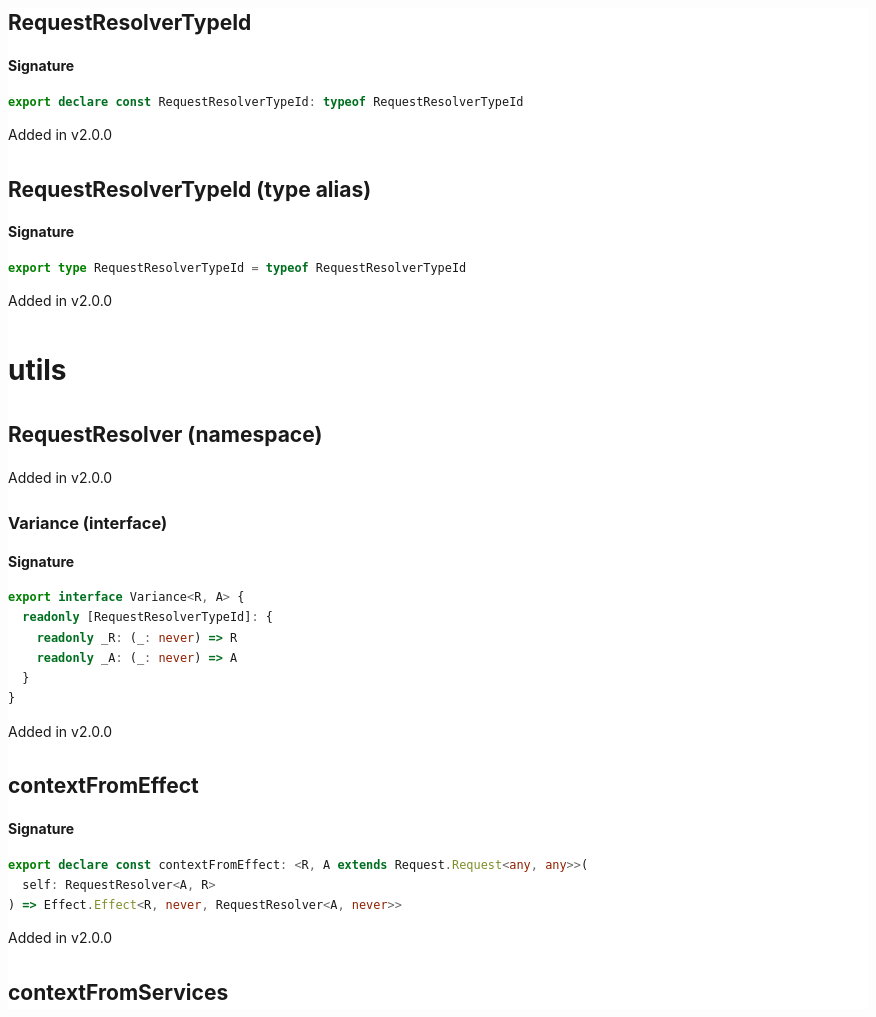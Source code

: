 ## RequestResolverTypeId

**Signature**

```ts
export declare const RequestResolverTypeId: typeof RequestResolverTypeId
```

Added in v2.0.0

## RequestResolverTypeId (type alias)

**Signature**

```ts
export type RequestResolverTypeId = typeof RequestResolverTypeId
```

Added in v2.0.0

# utils

## RequestResolver (namespace)

Added in v2.0.0

### Variance (interface)

**Signature**

```ts
export interface Variance<R, A> {
  readonly [RequestResolverTypeId]: {
    readonly _R: (_: never) => R
    readonly _A: (_: never) => A
  }
}
```

Added in v2.0.0

## contextFromEffect

**Signature**

```ts
export declare const contextFromEffect: <R, A extends Request.Request<any, any>>(
  self: RequestResolver<A, R>
) => Effect.Effect<R, never, RequestResolver<A, never>>
```

Added in v2.0.0

## contextFromServices
